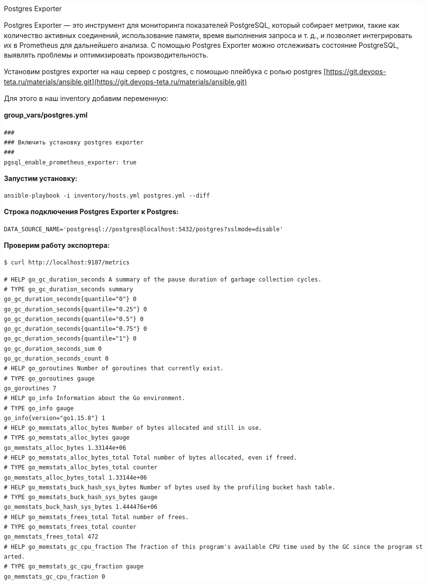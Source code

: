 Postgres Exporter

Postgres Exporter — это инструмент для мониторинга показателей PostgreSQL, который собирает метрики, такие как количество активных соединений, использование памяти, время выполнения запроса и т. д., и позволяет интегрировать их в Prometheus для дальнейшего анализа. С помощью Postgres Exporter можно отслеживать состояние PostgreSQL, выявлять проблемы и оптимизировать производительность.

Установим postgres exporter на наш сервер с postgres, с помощью плейбука с ролью postgres [https://git.devops-teta.ru/materials/ansible.git](https://git.devops-teta.ru/materials/ansible.git)

Для этого в наш inventory добавим переменную:

**group\_vars/postgres.yml**

```
###
### Включить установку postgres exporter
###
pgsql_enable_prometheus_exporter: true
```

**Запустим установку:**

```
ansible-playbook -i inventory/hosts.yml postgres.yml --diff
```

**Строка подключения Postgres Exporter к Postgres:**

```
DATA_SOURCE_NAME='postgresql://postgres@localhost:5432/postgres?sslmode=disable'
```

**Проверим работу экспортера:**

```
$ curl http://localhost:9187/metrics
```

```
# HELP go_gc_duration_seconds A summary of the pause duration of garbage collection cycles.
# TYPE go_gc_duration_seconds summary
go_gc_duration_seconds{quantile="0"} 0
go_gc_duration_seconds{quantile="0.25"} 0
go_gc_duration_seconds{quantile="0.5"} 0
go_gc_duration_seconds{quantile="0.75"} 0
go_gc_duration_seconds{quantile="1"} 0
go_gc_duration_seconds_sum 0
go_gc_duration_seconds_count 0
# HELP go_goroutines Number of goroutines that currently exist.
# TYPE go_goroutines gauge
go_goroutines 7
# HELP go_info Information about the Go environment.
# TYPE go_info gauge
go_info{version="go1.15.8"} 1
# HELP go_memstats_alloc_bytes Number of bytes allocated and still in use.
# TYPE go_memstats_alloc_bytes gauge
go_memstats_alloc_bytes 1.33144e+06
# HELP go_memstats_alloc_bytes_total Total number of bytes allocated, even if freed.
# TYPE go_memstats_alloc_bytes_total counter
go_memstats_alloc_bytes_total 1.33144e+06
# HELP go_memstats_buck_hash_sys_bytes Number of bytes used by the profiling bucket hash table.
# TYPE go_memstats_buck_hash_sys_bytes gauge
go_memstats_buck_hash_sys_bytes 1.444476e+06
# HELP go_memstats_frees_total Total number of frees.
# TYPE go_memstats_frees_total counter
go_memstats_frees_total 472
# HELP go_memstats_gc_cpu_fraction The fraction of this program's available CPU time used by the GC since the program started.
# TYPE go_memstats_gc_cpu_fraction gauge
go_memstats_gc_cpu_fraction 0
```